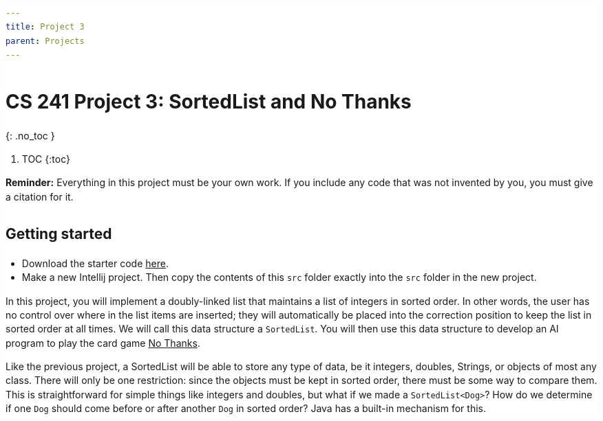 ```yaml
---
title: Project 3
parent: Projects
---
```

<script>
MathJax = {
  tex: {
    inlineMath: [['$', '$'], ['\\(', '\\)']]
  },
  svg: {
    fontCache: 'global'
  }
};
</script>
<script type="text/javascript" id="MathJax-script" async
  src="https://cdn.jsdelivr.net/npm/mathjax@3/es5/tex-svg.js">
</script>


# CS 241 Project 3: SortedList and No Thanks
{: .no_toc }

1. TOC
{:toc}

**Reminder:** Everything in this project must be your own work.  If you include any code that was not invented by you, you must give a 
citation for 
it.

## Getting started

- Download the starter code [here](sortedlist-starter.zip).
- Make a new Intellij project. Then copy the contents of this  `src`  folder exactly into the  `src`  folder in the new project.


In this project, you will implement a doubly-linked list that maintains a list of integers in sorted order. In other words, the user has no control over where in the list items are inserted; they will automatically be placed into the correction position to keep the list in sorted order at all times. We will call this data structure a `SortedList`. You will then use this data structure to develop an AI program to play the card game [No Thanks](https://en.wikipedia.org/wiki/No_Thanks!_(game)).


Like the previous project, a SortedList will be able to store any type of data, be it integers, doubles, Strings, or objects of most any class.  There will only be one restriction: since the objects must be kept in sorted order, there must be some way to compare them.  This is straightforward for simple things like integers and doubles, but what if we made a `SortedList<Dog>`?  How do we determine if one `Dog` should come before or after another `Dog` in sorted order?  Java has a built-in mechanism for this.

